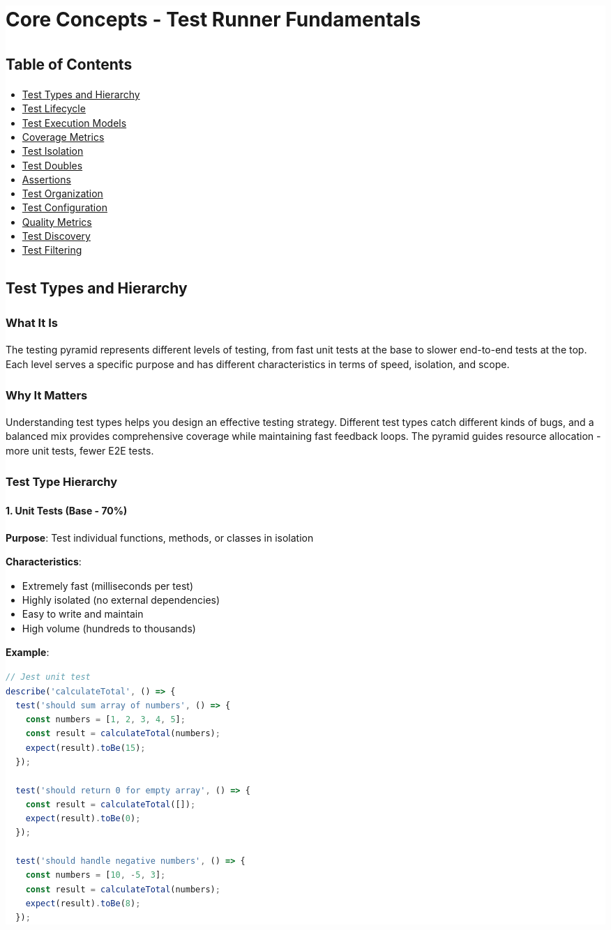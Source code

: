 # Core Concepts - Test Runner Fundamentals

## Table of Contents

- [Test Types and Hierarchy](#test-types-and-hierarchy)
- [Test Lifecycle](#test-lifecycle)
- [Test Execution Models](#test-execution-models)
- [Coverage Metrics](#coverage-metrics)
- [Test Isolation](#test-isolation)
- [Test Doubles](#test-doubles)
- [Assertions](#assertions)
- [Test Organization](#test-organization)
- [Test Configuration](#test-configuration)
- [Quality Metrics](#quality-metrics)
- [Test Discovery](#test-discovery)
- [Test Filtering](#test-filtering)

## Test Types and Hierarchy

### What It Is

The testing pyramid represents different levels of testing, from fast unit tests at the base to slower end-to-end tests at the top. Each level serves a specific purpose and has different characteristics in terms of speed, isolation, and scope.

### Why It Matters

Understanding test types helps you design an effective testing strategy. Different test types catch different kinds of bugs, and a balanced mix provides comprehensive coverage while maintaining fast feedback loops. The pyramid guides resource allocation - more unit tests, fewer E2E tests.

### Test Type Hierarchy

#### 1. Unit Tests (Base - 70%)

**Purpose**: Test individual functions, methods, or classes in isolation

**Characteristics**:
- Extremely fast (milliseconds per test)
- Highly isolated (no external dependencies)
- Easy to write and maintain
- High volume (hundreds to thousands)

**Example**:
```javascript
// Jest unit test
describe('calculateTotal', () => {
  test('should sum array of numbers', () => {
    const numbers = [1, 2, 3, 4, 5];
    const result = calculateTotal(numbers);
    expect(result).toBe(15);
  });

  test('should return 0 for empty array', () => {
    const result = calculateTotal([]);
    expect(result).toBe(0);
  });

  test('should handle negative numbers', () => {
    const numbers = [10, -5, 3];
    const result = calculateTotal(numbers);
    expect(result).toBe(8);
  });
```